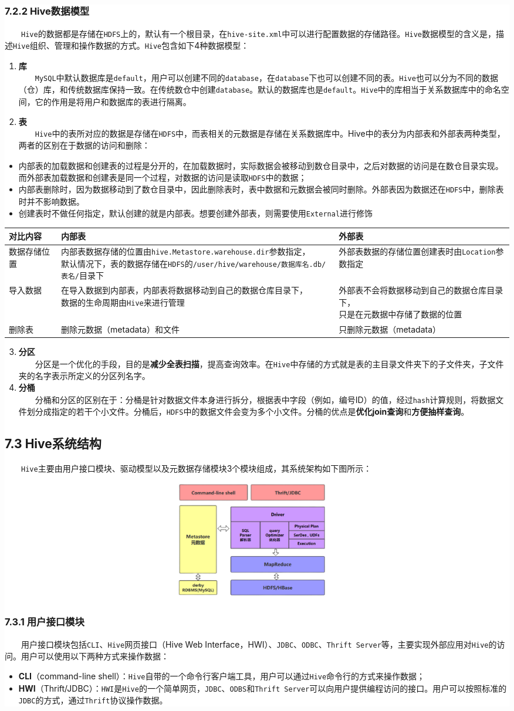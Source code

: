 ### 7.2.2 Hive数据模型

&emsp;&emsp;`Hive`的数据都是存储在`HDFS`上的，默认有一个根目录，在`hive-site.xml`中可以进行配置数据的存储路径。`Hive`数据模型的含义是，描述`Hive`组织、管理和操作数据的方式。`Hive`包含如下4种数据模型：

1. **库**  
&emsp;&emsp;`MySQL`中默认数据库是`default`，用户可以创建不同的`database`，在`database`下也可以创建不同的表。`Hive`也可以分为不同的数据（仓）库，和传统数据库保持一致。在传统数仓中创建`database`。默认的数据库也是`default`。`Hive`中的库相当于关系数据库中的命名空间，它的作用是将用户和数据库的表进行隔离。  

2. **表**  
&emsp;&emsp;`Hive`中的表所对应的数据是存储在`HDFS`中，而表相关的元数据是存储在关系数据库中。Hive中的表分为内部表和外部表两种类型，两者的区别在于数据的访问和删除：  
- 内部表的加载数据和创建表的过程是分开的，在加载数据时，实际数据会被移动到数仓目录中，之后对数据的访问是在数仓目录实现。而外部表加载数据和创建表是同一个过程，对数据的访问是读取`HDFS`中的数据；
- 内部表删除时，因为数据移动到了数仓目录中，因此删除表时，表中数据和元数据会被同时删除。外部表因为数据还在`HDFS`中，删除表时并不影响数据。
- 创建表时不做任何指定，默认创建的就是内部表。想要创建外部表，则需要使用`External`进行修饰

| 对比内容 | 内部表 | 外部表 |
| :--- | :--- | :--- |
| 数据存储位置 | 内部表数据存储的位置由`hive.Metastore.warehouse.dir`参数指定，<br>默认情况下，表的数据存储在`HDFS`的`/user/hive/warehouse/数据库名.db/表名/`目录下 | 外部表数据的存储位置创建表时由`Location`参数指定 |
| 导入数据 | 在导入数据到内部表，内部表将数据移动到自己的数据仓库目录下，<br>数据的生命周期由`Hive`来进行管理 | 外部表不会将数据移动到自己的数据仓库目录下，<br>只是在元数据中存储了数据的位置 |
| 删除表 | 删除元数据（metadata）和文件 | 只删除元数据（metadata） |

3. **分区**  
&emsp;&emsp;分区是一个优化的手段，目的是**减少全表扫描**，提高查询效率。在`Hive`中存储的方式就是表的主目录文件夹下的子文件夹，子文件夹的名字表示所定义的分区列名字。
4. **分桶**  
&emsp;&emsp;分桶和分区的区别在于：分桶是针对数据文件本身进行拆分，根据表中字段（例如，编号ID）的值，经过`hash`计算规则，将数据文件划分成指定的若干个小文件。分桶后，`HDFS`中的数据文件会变为多个小文件。分桶的优点是**优化join查询**和**方便抽样查询**。

## 7.3 Hive系统结构

&emsp;&emsp;`Hive`主要由用户接口模块、驱动模型以及元数据存储模块3个模块组成，其系统架构如下图所示：

![](images/ch06/ch6.3.png)

### 7.3.1 用户接口模块

&emsp;&emsp;用户接口模块包括`CLI`、`Hive`网页接口（Hive Web Interface，HWI）、`JDBC`、`ODBC`、`Thrift Server`等，主要实现外部应用对`Hive`的访问。用户可以使用以下两种方式来操作数据：

- **CLI**（command-line shell）：`Hive`自带的一个命令行客户端工具，用户可以通过`Hive`命令行的方式来操作数据；
- **HWI**（Thrift/JDBC）：`HWI`是`Hive`的一个简单网页，`JDBC`、`ODBS`和`Thrift Server`可以向用户提供编程访问的接口。用户可以按照标准的`JDBC`的方式，通过`Thrift`协议操作数据。
